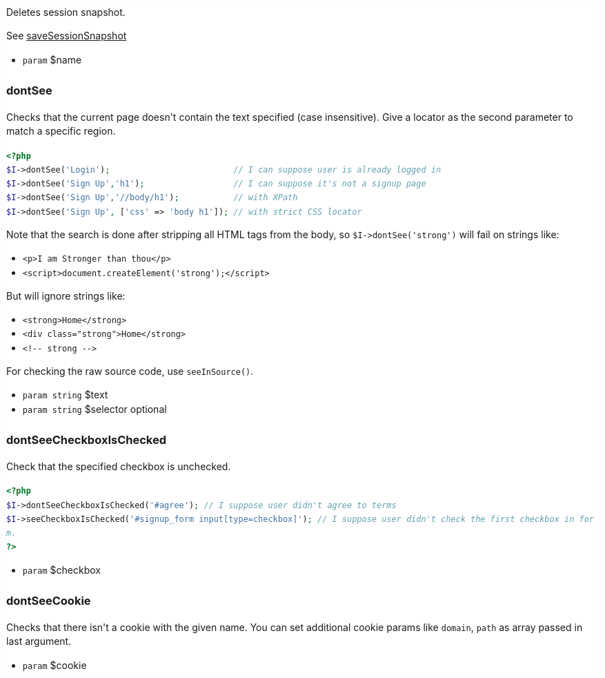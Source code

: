 Deletes session snapshot.

See [saveSessionSnapshot](#saveSessionSnapshot)

 * `param` $name


### dontSee
 
Checks that the current page doesn't contain the text specified (case insensitive).
Give a locator as the second parameter to match a specific region.

```php
<?php
$I->dontSee('Login');                         // I can suppose user is already logged in
$I->dontSee('Sign Up','h1');                  // I can suppose it's not a signup page
$I->dontSee('Sign Up','//body/h1');           // with XPath
$I->dontSee('Sign Up', ['css' => 'body h1']); // with strict CSS locator
```

Note that the search is done after stripping all HTML tags from the body,
so `$I->dontSee('strong')` will fail on strings like:

  - `<p>I am Stronger than thou</p>`
  - `<script>document.createElement('strong');</script>`

But will ignore strings like:

  - `<strong>Home</strong>`
  - `<div class="strong">Home</strong>`
  - `<!-- strong -->`

For checking the raw source code, use `seeInSource()`.

 * `param string` $text
 * `param string` $selector optional


### dontSeeCheckboxIsChecked
 
Check that the specified checkbox is unchecked.

``` php
<?php
$I->dontSeeCheckboxIsChecked('#agree'); // I suppose user didn't agree to terms
$I->seeCheckboxIsChecked('#signup_form input[type=checkbox]'); // I suppose user didn't check the first checkbox in form.
?>
```

 * `param` $checkbox


### dontSeeCookie
 
Checks that there isn't a cookie with the given name.
You can set additional cookie params like `domain`, `path` as array passed in last argument.

 * `param` $cookie
